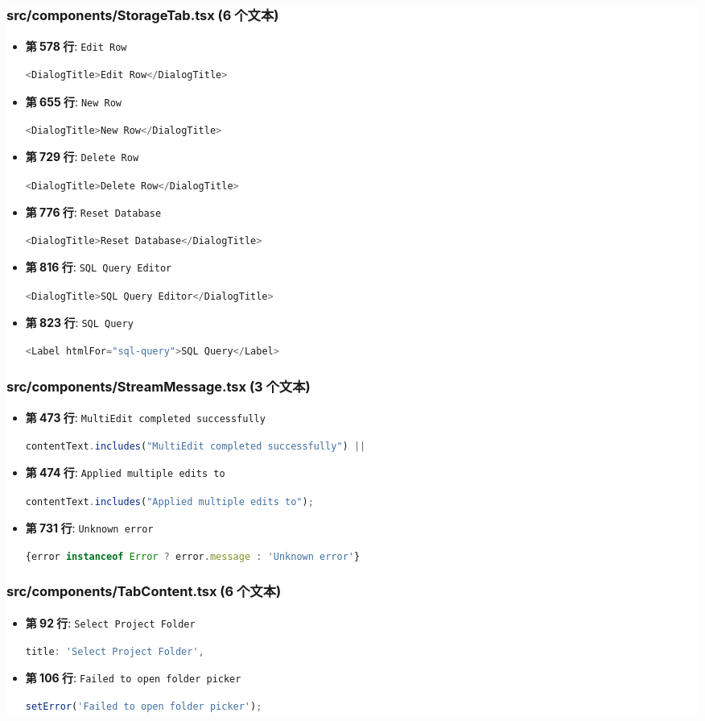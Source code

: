 ### src/components/StorageTab.tsx (6 个文本)

- **第 578 行**: `Edit Row`
  ```typescript
  <DialogTitle>Edit Row</DialogTitle>
  ```

- **第 655 行**: `New Row`
  ```typescript
  <DialogTitle>New Row</DialogTitle>
  ```

- **第 729 行**: `Delete Row`
  ```typescript
  <DialogTitle>Delete Row</DialogTitle>
  ```

- **第 776 行**: `Reset Database`
  ```typescript
  <DialogTitle>Reset Database</DialogTitle>
  ```

- **第 816 行**: `SQL Query Editor`
  ```typescript
  <DialogTitle>SQL Query Editor</DialogTitle>
  ```

- **第 823 行**: `SQL Query`
  ```typescript
  <Label htmlFor="sql-query">SQL Query</Label>
  ```

### src/components/StreamMessage.tsx (3 个文本)

- **第 473 行**: `MultiEdit completed successfully`
  ```typescript
  contentText.includes("MultiEdit completed successfully") ||
  ```

- **第 474 行**: `Applied multiple edits to`
  ```typescript
  contentText.includes("Applied multiple edits to");
  ```

- **第 731 行**: `Unknown error`
  ```typescript
  {error instanceof Error ? error.message : 'Unknown error'}
  ```

### src/components/TabContent.tsx (6 个文本)

- **第 92 行**: `Select Project Folder`
  ```typescript
  title: 'Select Project Folder',
  ```

- **第 106 行**: `Failed to open folder picker`
  ```typescript
  setError('Failed to open folder picker');
  ```
